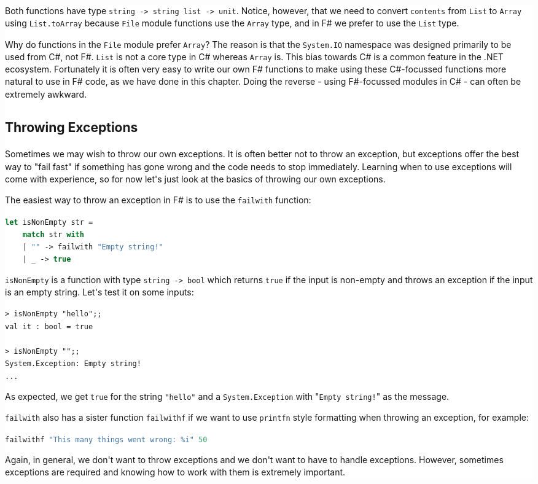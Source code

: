 Both functions have type `string -> string list -> unit`. Notice, however, that we need to convert `contents` from `List` to `Array` using `List.toArray` because `File` module functions use the `Array` type, and in F# we prefer to use the `List` type.

<note>

Why do functions in the `File` module prefer `Array`? The reason is that the `System.IO` namespace was designed primarily to be used from C#, not F#. `List` is not a core type in C# whereas `Array` is. This bias towards C# is a common feature in the .NET ecosystem. Fortunately it is often very easy to write our own F# functions to make using these C#-focussed functions more natural to use in F# code, as we have done in this chapter. Doing the reverse - using F#-focussed modules in C# - can often be extremely awkward.

</note>

## Throwing Exceptions

Sometimes we may wish to throw our own exceptions. It is often better not to throw an exception, but exceptions offer the best way to "fail fast" if something has gone wrong and the code needs to stop immediately. Learning when to use exceptions will come with experience, so for now let's just look at the basics of throwing our own exceptions.

The easiest way to throw an exception in F# is to use the `failwith` function:

```fsharp {highlight: [3]}
let isNonEmpty str =
    match str with
    | "" -> failwith "Empty string!"
    | _ -> true
```

`isNonEmpty` is a function with type `string -> bool` which returns `true` if the input is non-empty and throws an exception if the input is an empty string. Let's test it on some inputs:

``` {highlight: [2, 5]}
> isNonEmpty "hello";;
val it : bool = true

> isNonEmpty "";;
System.Exception: Empty string!
...
```

As expected, we get `true` for the string `"hello"` and a `System.Exception` with "`Empty string!`" as the message.

`failwith` also has a sister function `failwithf` if we want to use `printfn` style formatting when throwing an exception, for example:

```fsharp
failwithf "This many things went wrong: %i" 50
```

<note>

Again, in general, we don't want to throw exceptions and we don't want to have to handle exceptions. However, sometimes exceptions are required and knowing how to work with them is extremely important.
